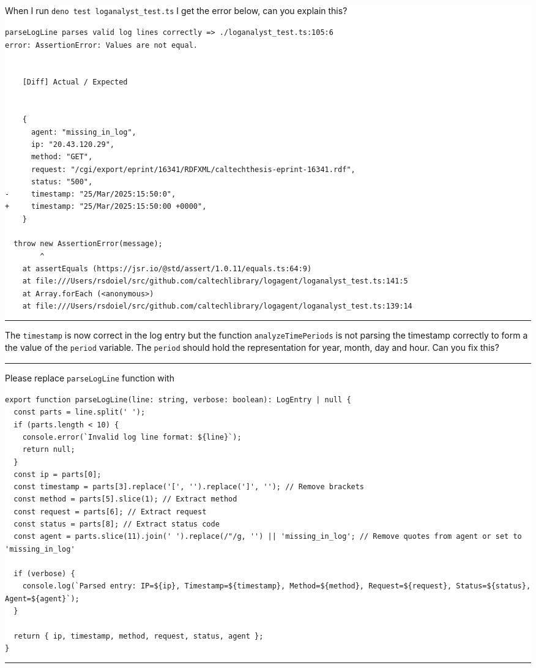 
When I run `deno test loganalyst_test.ts` I get the error below, can you explain this?

```
parseLogLine parses valid log lines correctly => ./loganalyst_test.ts:105:6
error: AssertionError: Values are not equal.


    [Diff] Actual / Expected


    {
      agent: "missing_in_log",
      ip: "20.43.120.29",
      method: "GET",
      request: "/cgi/export/eprint/16341/RDFXML/caltechthesis-eprint-16341.rdf",
      status: "500",
-     timestamp: "25/Mar/2025:15:50:0",
+     timestamp: "25/Mar/2025:15:50:00 +0000",
    }

  throw new AssertionError(message);
        ^
    at assertEquals (https://jsr.io/@std/assert/1.0.11/equals.ts:64:9)
    at file:///Users/rsdoiel/src/github.com/caltechlibrary/logagent/loganalyst_test.ts:141:5
    at Array.forEach (<anonymous>)
    at file:///Users/rsdoiel/src/github.com/caltechlibrary/logagent/loganalyst_test.ts:139:14

```

---

The `timestamp` is now correct in the log entry but the function `analyzeTimePeriods` is not parsing the timestamp correctly to form a the value of the `period` variable.   The `period` should hold the representation for year, month, day and hour. Can you fix this?

---

Please replace `parseLogLine` function with

```
export function parseLogLine(line: string, verbose: boolean): LogEntry | null {
  const parts = line.split(' ');
  if (parts.length < 10) {
    console.error(`Invalid log line format: ${line}`);
    return null;
  }
  const ip = parts[0];
  const timestamp = parts[3].replace('[', '').replace(']', ''); // Remove brackets
  const method = parts[5].slice(1); // Extract method
  const request = parts[6]; // Extract request
  const status = parts[8]; // Extract status code
  const agent = parts.slice(11).join(' ').replace(/"/g, '') || 'missing_in_log'; // Remove quotes from agent or set to 'missing_in_log'

  if (verbose) {
    console.log(`Parsed entry: IP=${ip}, Timestamp=${timestamp}, Method=${method}, Request=${request}, Status=${status}, Agent=${agent}`);
  }

  return { ip, timestamp, method, request, status, agent };
}
```

---